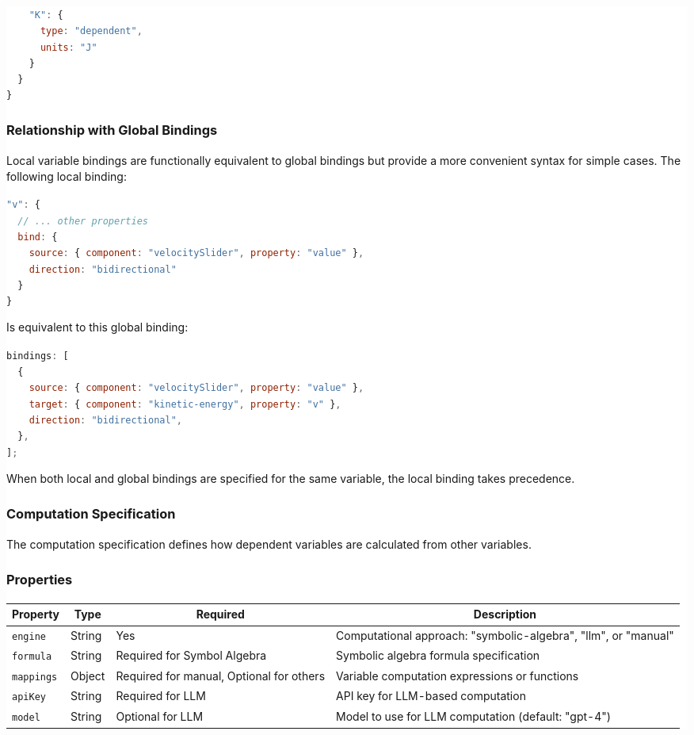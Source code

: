 ```jsx
    "K": {
      type: "dependent",
      units: "J"
    }
  }
}

```

### Relationship with Global Bindings

Local variable bindings are functionally equivalent to global bindings but provide a more convenient syntax for simple cases. The following local binding:

```jsx
"v": {
  // ... other properties
  bind: {
    source: { component: "velocitySlider", property: "value" },
    direction: "bidirectional"
  }
}

```

Is equivalent to this global binding:

```jsx
bindings: [
  {
    source: { component: "velocitySlider", property: "value" },
    target: { component: "kinetic-energy", property: "v" },
    direction: "bidirectional",
  },
];
```

When both local and global bindings are specified for the same variable, the local binding takes precedence.

### Computation Specification

The computation specification defines how dependent variables are calculated from other variables.

### Properties

| Property   | Type   | Required                                 | Description                                                    |
| ---------- | ------ | ---------------------------------------- | -------------------------------------------------------------- |
| `engine`   | String | Yes                                      | Computational approach: "symbolic-algebra", "llm", or "manual" |
| `formula`  | String | Required for Symbol Algebra              | Symbolic algebra formula specification                         |
| `mappings` | Object | Required for manual, Optional for others | Variable computation expressions or functions                  |
| `apiKey`   | String | Required for LLM                         | API key for LLM-based computation                              |
| `model`    | String | Optional for LLM                         | Model to use for LLM computation (default: "gpt-4")            |
